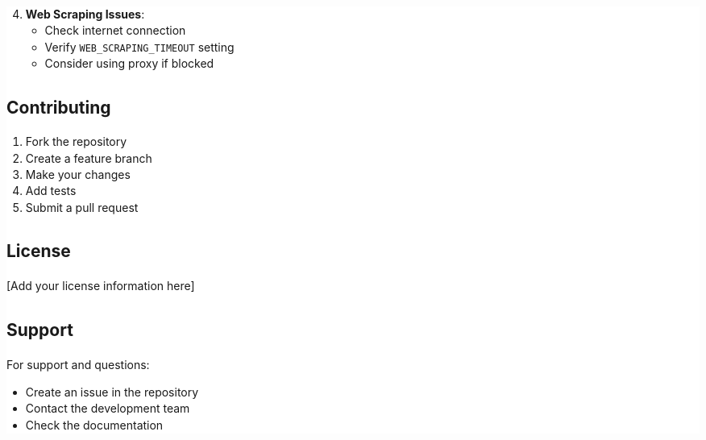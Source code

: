4. **Web Scraping Issues**:
   - Check internet connection
   - Verify `WEB_SCRAPING_TIMEOUT` setting
   - Consider using proxy if blocked

## Contributing

1. Fork the repository
2. Create a feature branch
3. Make your changes
4. Add tests
5. Submit a pull request

## License

[Add your license information here]

## Support

For support and questions:
- Create an issue in the repository
- Contact the development team
- Check the documentation 